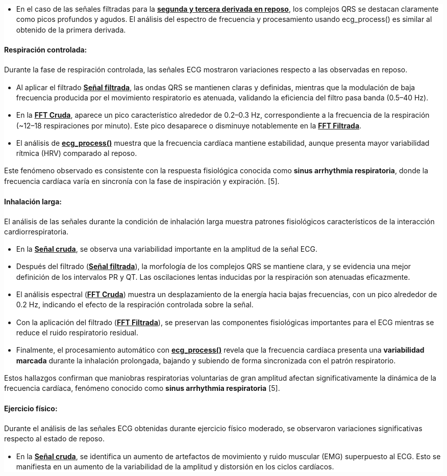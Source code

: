 - En el caso de las señales filtradas para la [**segunda y tercera derivada en reposo**](#412-señal-filtrada), los complejos QRS se destacan claramente como picos profundos y agudos. El análisis del espectro de frecuencia y procesamiento usando ecg_process() es similar al obtenido de la primera derivada.

#### Respiración controlada:
Durante la fase de respiración controlada, las señales ECG mostraron variaciones respecto a las observadas en reposo.

- Al aplicar el filtrado [**Señal filtrada**](#417-señal-filtrada-respiración), las ondas QRS se mantienen claras y definidas, mientras que la modulación de baja frecuencia producida por el movimiento respiratorio es atenuada, validando la eficiencia del filtro pasa banda (0.5–40 Hz).

- En la [**FFT Cruda**](#418-fft-cruda), aparece un pico característico alrededor de 0.2–0.3 Hz, correspondiente a la frecuencia de la respiración (~12–18 respiraciones por minuto). Este pico desaparece o disminuye notablemente en la [**FFT Filtrada**](#419-fft-filtrada).

- El análisis de [**ecg_process()**](#420-función-ecg_process) muestra que la frecuencia cardíaca mantiene estabilidad, aunque presenta mayor variabilidad rítmica (HRV) comparado al reposo.

Este fenómeno observado es consistente con la respuesta fisiológica conocida como **sinus arrhythmia respiratoria**, donde la frecuencia cardíaca varía en sincronía con la fase de inspiración y expiración. [5].

#### Inhalación larga:
El análisis de las señales durante la condición de inhalación larga muestra patrones fisiológicos característicos de la interacción cardiorrespiratoria.

- En la [**Señal cruda**](#431-señal-cruda), se observa una variabilidad importante en la amplitud de la señal ECG.

- Después del filtrado ([**Señal filtrada**](#432-señal-filtrada)), la morfología de los complejos QRS se mantiene clara, y se evidencia una mejor definición de los intervalos PR y QT. Las oscilaciones lentas inducidas por la respiración son atenuadas eficazmente.

- El análisis espectral ([**FFT Cruda**](#433-fft-cruda)) muestra un desplazamiento de la energía hacia bajas frecuencias, con un pico alrededor de 0.2 Hz, indicando el efecto de la respiración controlada sobre la señal.

- Con la aplicación del filtrado ([**FFT Filtrada**](#434-fft-filtrada)), se preservan las componentes fisiológicas importantes para el ECG mientras se reduce el ruido respiratorio residual.

- Finalmente, el procesamiento automático con [**ecg_process()**](#435-función-ecg_process) revela que la frecuencia cardíaca presenta una **variabilidad marcada** durante la inhalación prolongada, bajando y subiendo de forma sincronizada con el patrón respiratorio.

Estos hallazgos confirman que maniobras respiratorias voluntarias de gran amplitud afectan significativamente la dinámica de la frecuencia cardíaca, fenómeno conocido como **sinus arrhythmia respiratoria** [5].

#### Ejercicio físico:
Durante el análisis de las señales ECG obtenidas durante ejercicio físico moderado, se observaron variaciones significativas respecto al estado de reposo.

- En la [**Señal cruda**](#441-señal-cruda), se identifica un aumento de artefactos de movimiento y ruido muscular (EMG) superpuesto al ECG. Esto se manifiesta en un aumento de la variabilidad de la amplitud y distorsión en los ciclos cardíacos.
